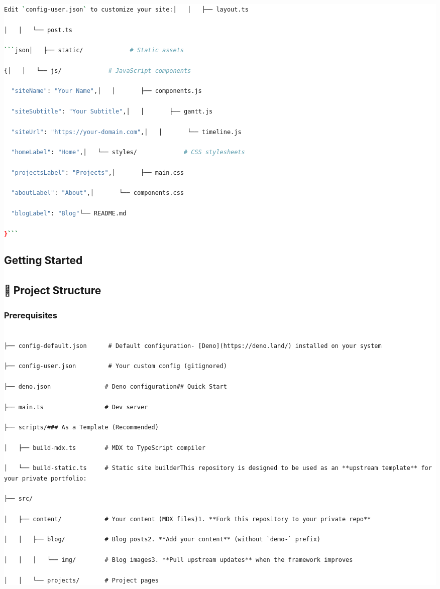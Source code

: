 ```bash
Edit `config-user.json` to customize your site:│   │   ├── layout.ts

│   │   └── post.ts

```json│   ├── static/             # Static assets

{│   │   └── js/             # JavaScript components

  "siteName": "Your Name",│   │       ├── components.js

  "siteSubtitle": "Your Subtitle",│   │       ├── gantt.js

  "siteUrl": "https://your-domain.com",│   │       └── timeline.js

  "homeLabel": "Home",│   └── styles/             # CSS stylesheets

  "projectsLabel": "Projects",│       ├── main.css

  "aboutLabel": "About",│       └── components.css

  "blogLabel": "Blog"└── README.md

}```

```

## Getting Started

## 📁 Project Structure

### Prerequisites

```

├── config-default.json      # Default configuration- [Deno](https://deno.land/) installed on your system

├── config-user.json         # Your custom config (gitignored)

├── deno.json               # Deno configuration## Quick Start

├── main.ts                 # Dev server

├── scripts/### As a Template (Recommended)

│   ├── build-mdx.ts        # MDX to TypeScript compiler

│   └── build-static.ts     # Static site builderThis repository is designed to be used as an **upstream template** for your private portfolio:

├── src/

│   ├── content/            # Your content (MDX files)1. **Fork this repository to your private repo**

│   │   ├── blog/           # Blog posts2. **Add your content** (without `demo-` prefix)

│   │   │   └── img/        # Blog images3. **Pull upstream updates** when the framework improves

│   │   └── projects/       # Project pages

```